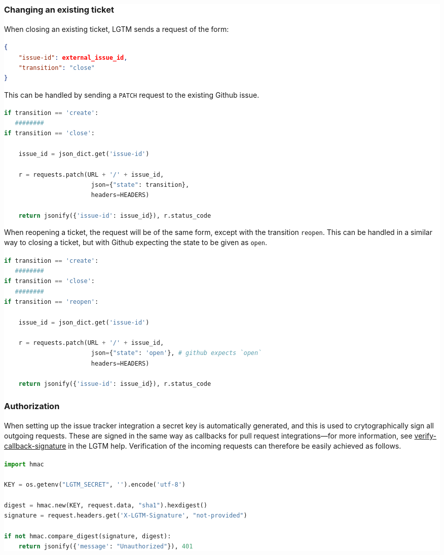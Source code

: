 ### Changing an existing ticket

When closing an existing ticket, LGTM sends a request of the form:

```json
{
	"issue-id": external_issue_id,
    "transition": "close"
}
```
This can be handled by sending a `PATCH` request to the existing Github issue.
```python
if transition == 'create':
   ########
if transition == 'close':

    issue_id = json_dict.get('issue-id')

    r = requests.patch(URL + '/' + issue_id,
                        json={"state": transition},
                        headers=HEADERS)

    return jsonify({'issue-id': issue_id}), r.status_code
```
When reopening a ticket, the request will be of the same form, except with the transition `reopen`. This can be handled in a similar way to closing a ticket, but with Github expecting the state to be given as `open`.
```python
if transition == 'create':
   ########
if transition == 'close':
   ########
if transition == 'reopen':

    issue_id = json_dict.get('issue-id')

    r = requests.patch(URL + '/' + issue_id,
                        json={"state": 'open'}, # github expects `open`
                        headers=HEADERS)

    return jsonify({'issue-id': issue_id}), r.status_code
```

### Authorization

When setting up the issue tracker integration a secret key is automatically generated, and this is used to crytographically sign all outgoing requests. These are signed in the same way as callbacks for pull request integrations—for more information, see [verify-callback-signature](https://lgtm.com/help/lgtm/api/run-code-review#verify-callback-signature) in the LGTM help. Verification of the incoming requests can therefore be easily achieved as follows.

```python
import hmac

KEY = os.getenv("LGTM_SECRET", '').encode('utf-8')

digest = hmac.new(KEY, request.data, "sha1").hexdigest()
signature = request.headers.get('X-LGTM-Signature', "not-provided")

if not hmac.compare_digest(signature, digest):
    return jsonify({'message': "Unauthorized"}), 401
```
